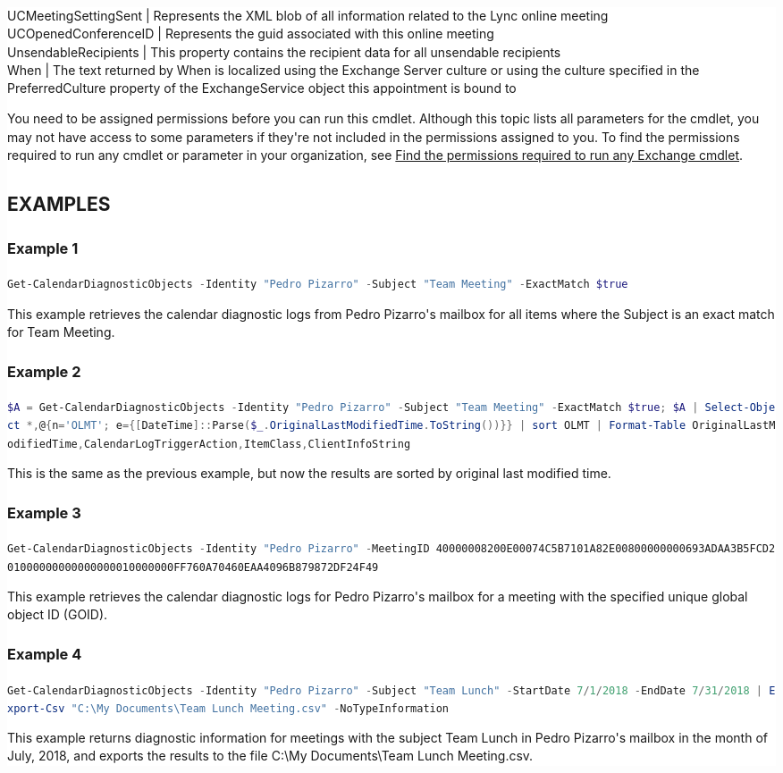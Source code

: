 UCMeetingSettingSent                      | Represents the XML blob of all information related to the Lync online meeting                                                                                                                                                                                                                                                                                                                                  
UCOpenedConferenceID                      | Represents the guid associated with this online meeting                                                                                                                                                                                                                                                                                                                                                        
UnsendableRecipients                      | This property contains the recipient data for all unsendable recipients                                                                                                                                                                                                                                                                                                                                        
When                                      | The text returned by When is localized using the Exchange Server culture or using the culture specified in the PreferredCulture property of the ExchangeService object this appointment is bound to           

You need to be assigned permissions before you can run this cmdlet. Although this topic lists all parameters for the cmdlet, you may not have access to some parameters if they're not included in the permissions assigned to you. To find the permissions required to run any cmdlet or parameter in your organization, see [Find the permissions required to run any Exchange cmdlet](https://docs.microsoft.com/powershell/exchange/find-exchange-cmdlet-permissions).

## EXAMPLES

### Example 1
```powershell
Get-CalendarDiagnosticObjects -Identity "Pedro Pizarro" -Subject "Team Meeting" -ExactMatch $true
```

This example retrieves the calendar diagnostic logs from Pedro Pizarro's mailbox for all items where the Subject is an exact match for Team Meeting.

### Example 2
```powershell
$A = Get-CalendarDiagnosticObjects -Identity "Pedro Pizarro" -Subject "Team Meeting" -ExactMatch $true; $A | Select-Object *,@{n='OLMT'; e={[DateTime]::Parse($_.OriginalLastModifiedTime.ToString())}} | sort OLMT | Format-Table OriginalLastModifiedTime,CalendarLogTriggerAction,ItemClass,ClientInfoString
```

This is the same as the previous example, but now the results are sorted by original last modified time.

### Example 3
```powershell
Get-CalendarDiagnosticObjects -Identity "Pedro Pizarro" -MeetingID 40000008200E00074C5B7101A82E00800000000693ADAA3B5FCD201000000000000000010000000FF760A70460EAA4096B879872DF24F49
```

This example retrieves the calendar diagnostic logs for Pedro Pizarro's mailbox for a meeting with the specified unique global object ID (GOID).

### Example 4
```powershell
Get-CalendarDiagnosticObjects -Identity "Pedro Pizarro" -Subject "Team Lunch" -StartDate 7/1/2018 -EndDate 7/31/2018 | Export-Csv "C:\My Documents\Team Lunch Meeting.csv" -NoTypeInformation
```

This example returns diagnostic information for meetings with the subject Team Lunch in Pedro Pizarro's mailbox in the month of July, 2018, and exports the results to the file C:\\My Documents\\Team Lunch Meeting.csv.
